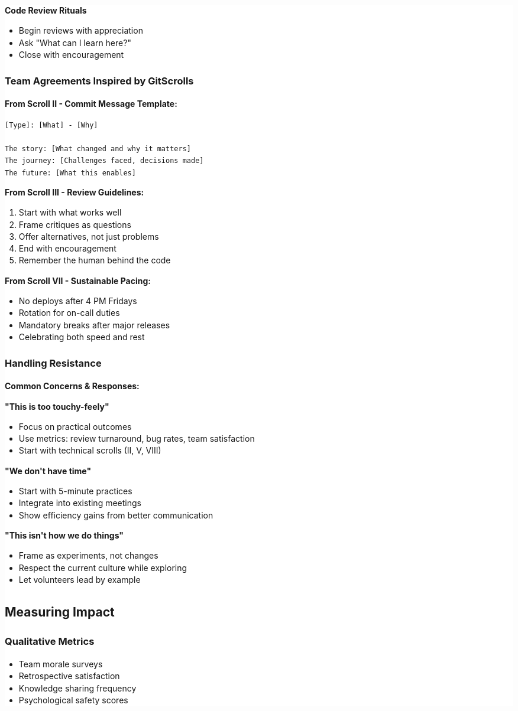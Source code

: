 **Code Review Rituals**
- Begin reviews with appreciation
- Ask "What can I learn here?"
- Close with encouragement

### Team Agreements Inspired by GitScrolls

**From Scroll II - Commit Message Template:**
```
[Type]: [What] - [Why]

The story: [What changed and why it matters]
The journey: [Challenges faced, decisions made]
The future: [What this enables]
```

**From Scroll III - Review Guidelines:**
1. Start with what works well
2. Frame critiques as questions
3. Offer alternatives, not just problems
4. End with encouragement
5. Remember the human behind the code

**From Scroll VII - Sustainable Pacing:**
- No deploys after 4 PM Fridays
- Rotation for on-call duties
- Mandatory breaks after major releases
- Celebrating both speed and rest

### Handling Resistance

**Common Concerns & Responses:**

**"This is too touchy-feely"**
- Focus on practical outcomes
- Use metrics: review turnaround, bug rates, team satisfaction
- Start with technical scrolls (II, V, VIII)

**"We don't have time"**
- Start with 5-minute practices
- Integrate into existing meetings
- Show efficiency gains from better communication

**"This isn't how we do things"**
- Frame as experiments, not changes
- Respect the current culture while exploring
- Let volunteers lead by example

## Measuring Impact

### Qualitative Metrics
- Team morale surveys
- Retrospective satisfaction
- Knowledge sharing frequency
- Psychological safety scores
